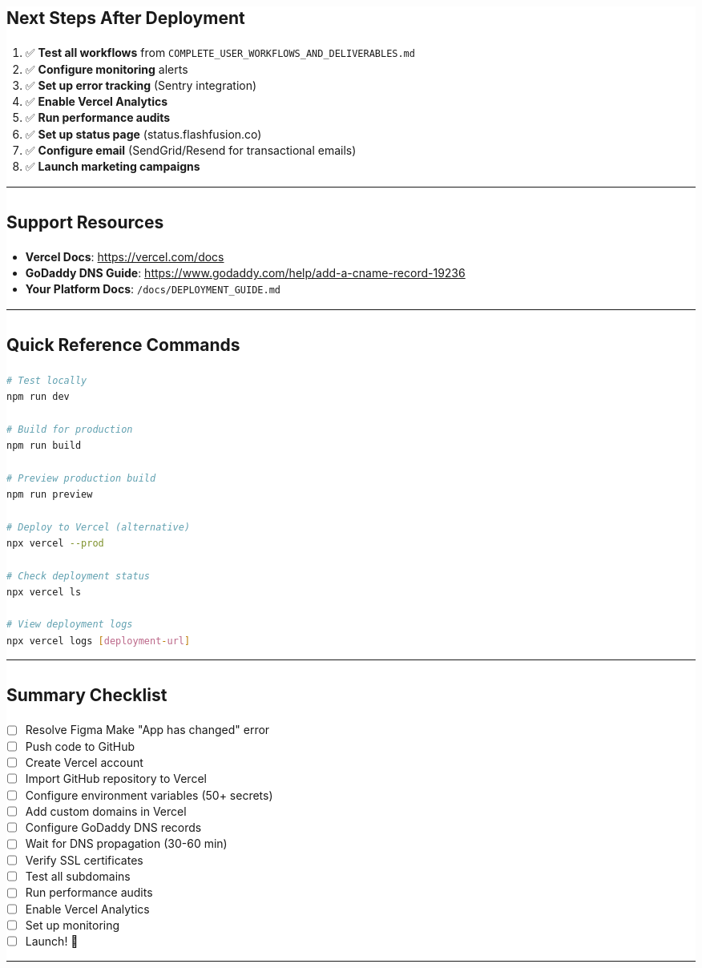 ## Next Steps After Deployment

1. ✅ **Test all workflows** from `COMPLETE_USER_WORKFLOWS_AND_DELIVERABLES.md`
2. ✅ **Configure monitoring** alerts
3. ✅ **Set up error tracking** (Sentry integration)
4. ✅ **Enable Vercel Analytics**
5. ✅ **Run performance audits**
6. ✅ **Set up status page** (status.flashfusion.co)
7. ✅ **Configure email** (SendGrid/Resend for transactional emails)
8. ✅ **Launch marketing campaigns**

---

## Support Resources

- **Vercel Docs**: https://vercel.com/docs
- **GoDaddy DNS Guide**: https://www.godaddy.com/help/add-a-cname-record-19236
- **Your Platform Docs**: `/docs/DEPLOYMENT_GUIDE.md`

---

## Quick Reference Commands

```bash
# Test locally
npm run dev

# Build for production
npm run build

# Preview production build
npm run preview

# Deploy to Vercel (alternative)
npx vercel --prod

# Check deployment status
npx vercel ls

# View deployment logs
npx vercel logs [deployment-url]
```

---

## Summary Checklist

- [ ] Resolve Figma Make "App has changed" error
- [ ] Push code to GitHub
- [ ] Create Vercel account
- [ ] Import GitHub repository to Vercel
- [ ] Configure environment variables (50+ secrets)
- [ ] Add custom domains in Vercel
- [ ] Configure GoDaddy DNS records
- [ ] Wait for DNS propagation (30-60 min)
- [ ] Verify SSL certificates
- [ ] Test all subdomains
- [ ] Run performance audits
- [ ] Enable Vercel Analytics
- [ ] Set up monitoring
- [ ] Launch! 🚀

---